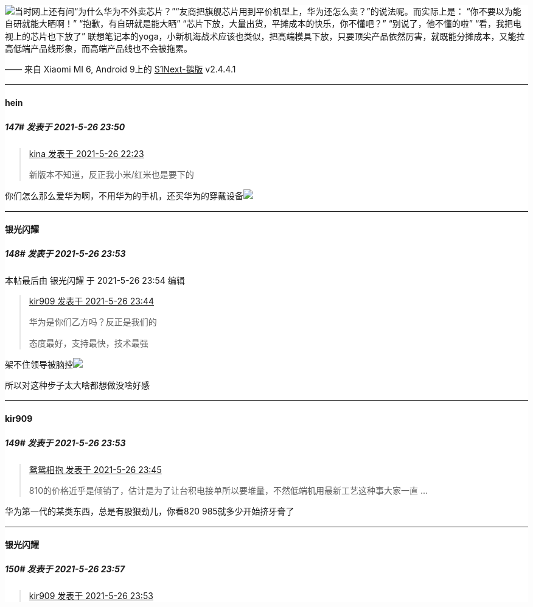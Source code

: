 
<img src="https://static.saraba1st.com/image/smiley/face2017/037.png" referrerpolicy="no-referrer">当时网上还有问“为什么华为不外卖芯片？”“友商把旗舰芯片用到平价机型上，华为还怎么卖？”的说法呢。而实际上是：
“你不要以为能自研就能大晒啊！”
“抱歉，有自研就是能大晒”
“芯片下放，大量出货，平摊成本的快乐，你不懂吧？”
“别说了，他不懂的啦”
“看，我把电视上的芯片也下放了”
联想笔记本的yoga，小新机海战术应该也类似，把高端模具下放，只要顶尖产品依然厉害，就既能分摊成本，又能拉高低端产品线形象，而高端产品线也不会被拖累。

—— 来自 Xiaomi MI 6, Android 9上的 [S1Next-鹅版](https://github.com/ykrank/S1-Next/releases) v2.4.4.1


*****

####  hein  
##### 147#       发表于 2021-5-26 23:50


<blockquote><a href="httphttps://bbs.saraba1st.com/2b/forum.php?mod=redirect&amp;goto=findpost&amp;pid=51381736&amp;ptid=2006124" target="_blank">kina 发表于 2021-5-26 22:23</a>

新版本不知道，反正我小米/红米也是要下的</blockquote>
你们怎么那么爱华为啊，不用华为的手机，还买华为的穿戴设备<img src="https://static.saraba1st.com/image/smiley/face2017/067.png" referrerpolicy="no-referrer">


*****

####  银光闪耀  
##### 148#       发表于 2021-5-26 23:53


 本帖最后由 银光闪耀 于 2021-5-26 23:54 编辑 
<blockquote><a href="httphttps://bbs.saraba1st.com/2b/forum.php?mod=redirect&amp;goto=findpost&amp;pid=51382716&amp;ptid=2006124" target="_blank">kir909 发表于 2021-5-26 23:44</a>

华为是你们乙方吗？反正是我们的

态度最好，支持最快，技术最强</blockquote>
架不住领导被脑控<img src="https://static.saraba1st.com/image/smiley/face2017/034.png" referrerpolicy="no-referrer">

所以对这种步子太大啥都想做没啥好感


*****

####  kir909  
##### 149#       发表于 2021-5-26 23:53


<blockquote><a href="httphttps://bbs.saraba1st.com/2b/forum.php?mod=redirect&amp;goto=findpost&amp;pid=51382724&amp;ptid=2006124" target="_blank">鸳鸳相抱 发表于 2021-5-26 23:45</a>

810的价格近乎是倾销了，估计是为了让台积电接单所以要堆量，不然低端机用最新工艺这种事大家一直 ...</blockquote>
华为第一代的某类东西，总是有股狠劲儿，你看820 985就多少开始挤牙膏了


*****

####  银光闪耀  
##### 150#       发表于 2021-5-26 23:57


<blockquote><a href="httphttps://bbs.saraba1st.com/2b/forum.php?mod=redirect&amp;goto=findpost&amp;pid=51382798&amp;ptid=2006124" target="_blank">kir909 发表于 2021-5-26 23:53</a>

